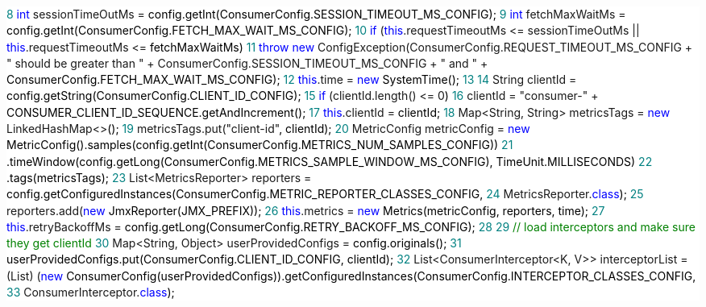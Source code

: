 </span><span style="color:#008080;">  8</span>             <span style="color:#0000ff;">int</span> sessionTimeOutMs =<span style="color:#000000;"> config.getInt(ConsumerConfig.SESSION_TIMEOUT_MS_CONFIG);
</span><span style="color:#008080;">  9</span>             <span style="color:#0000ff;">int</span> fetchMaxWaitMs =<span style="color:#000000;"> config.getInt(ConsumerConfig.FETCH_MAX_WAIT_MS_CONFIG);
</span><span style="color:#008080;"> 10</span>             <span style="color:#0000ff;">if</span> (<span style="color:#0000ff;">this</span>.requestTimeoutMs &lt;= sessionTimeOutMs || <span style="color:#0000ff;">this</span>.requestTimeoutMs &lt;=<span style="color:#000000;"> fetchMaxWaitMs)
</span><span style="color:#008080;"> 11</span>                 <span style="color:#0000ff;">throw</span> <span style="color:#0000ff;">new</span> ConfigException(ConsumerConfig.REQUEST_TIMEOUT_MS_CONFIG + " should be greater than " + ConsumerConfig.SESSION_TIMEOUT_MS_CONFIG + " and " +<span style="color:#000000;"> ConsumerConfig.FETCH_MAX_WAIT_MS_CONFIG);
</span><span style="color:#008080;"> 12</span>             <span style="color:#0000ff;">this</span>.time = <span style="color:#0000ff;">new</span><span style="color:#000000;"> SystemTime();
</span><span style="color:#008080;"> 13</span> 
<span style="color:#008080;"> 14</span>             String clientId =<span style="color:#000000;"> config.getString(ConsumerConfig.CLIENT_ID_CONFIG);
</span><span style="color:#008080;"> 15</span>             <span style="color:#0000ff;">if</span> (clientId.length() &lt;= 0<span style="color:#000000;">)
</span><span style="color:#008080;"> 16</span>                 clientId = "consumer-" +<span style="color:#000000;"> CONSUMER_CLIENT_ID_SEQUENCE.getAndIncrement();
</span><span style="color:#008080;"> 17</span>             <span style="color:#0000ff;">this</span>.clientId =<span style="color:#000000;"> clientId;
</span><span style="color:#008080;"> 18</span>             Map&lt;String, String&gt; metricsTags = <span style="color:#0000ff;">new</span> LinkedHashMap&lt;&gt;<span style="color:#000000;">();
</span><span style="color:#008080;"> 19</span>             metricsTags.put("client-id"<span style="color:#000000;">, clientId);
</span><span style="color:#008080;"> 20</span>             MetricConfig metricConfig = <span style="color:#0000ff;">new</span><span style="color:#000000;"> MetricConfig().samples(config.getInt(ConsumerConfig.METRICS_NUM_SAMPLES_CONFIG))
</span><span style="color:#008080;"> 21</span> <span style="color:#000000;">                    .timeWindow(config.getLong(ConsumerConfig.METRICS_SAMPLE_WINDOW_MS_CONFIG), TimeUnit.MILLISECONDS)
</span><span style="color:#008080;"> 22</span> <span style="color:#000000;">                    .tags(metricsTags);
</span><span style="color:#008080;"> 23</span>             List&lt;MetricsReporter&gt; reporters =<span style="color:#000000;"> config.getConfiguredInstances(ConsumerConfig.METRIC_REPORTER_CLASSES_CONFIG,
</span><span style="color:#008080;"> 24</span>                     MetricsReporter.<span style="color:#0000ff;">class</span><span style="color:#000000;">);
</span><span style="color:#008080;"> 25</span>             reporters.add(<span style="color:#0000ff;">new</span><span style="color:#000000;"> JmxReporter(JMX_PREFIX));
</span><span style="color:#008080;"> 26</span>             <span style="color:#0000ff;">this</span>.metrics = <span style="color:#0000ff;">new</span><span style="color:#000000;"> Metrics(metricConfig, reporters, time);
</span><span style="color:#008080;"> 27</span>             <span style="color:#0000ff;">this</span>.retryBackoffMs =<span style="color:#000000;"> config.getLong(ConsumerConfig.RETRY_BACKOFF_MS_CONFIG);
</span><span style="color:#008080;"> 28</span> 
<span style="color:#008080;"> 29</span>             <span style="color:#008000;">//</span><span style="color:#008000;"> load interceptors and make sure they get clientId</span>
<span style="color:#008080;"> 30</span>             Map&lt;String, Object&gt; userProvidedConfigs =<span style="color:#000000;"> config.originals();
</span><span style="color:#008080;"> 31</span> <span style="color:#000000;">            userProvidedConfigs.put(ConsumerConfig.CLIENT_ID_CONFIG, clientId);
</span><span style="color:#008080;"> 32</span>             List&lt;ConsumerInterceptor&lt;K, V&gt;&gt; interceptorList = (List) (<span style="color:#0000ff;">new</span><span style="color:#000000;"> ConsumerConfig(userProvidedConfigs)).getConfiguredInstances(ConsumerConfig.INTERCEPTOR_CLASSES_CONFIG,
</span><span style="color:#008080;"> 33</span>                     ConsumerInterceptor.<span style="color:#0000ff;">class</span><span style="color:#000000;">);